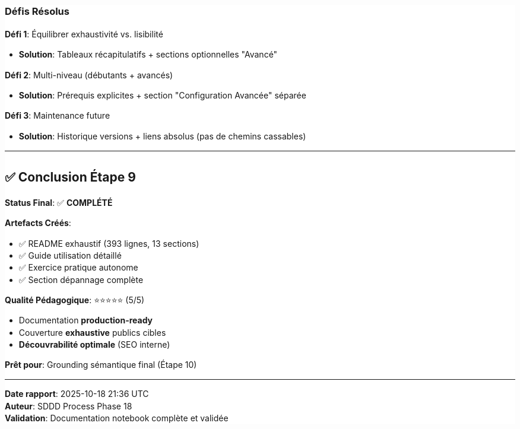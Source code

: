 ### Défis Résolus

**Défi 1**: Équilibrer exhaustivité vs. lisibilité
- **Solution**: Tableaux récapitulatifs + sections optionnelles "Avancé"

**Défi 2**: Multi-niveau (débutants + avancés)
- **Solution**: Prérequis explicites + section "Configuration Avancée" séparée

**Défi 3**: Maintenance future
- **Solution**: Historique versions + liens absolus (pas de chemins cassables)

---

## ✅ Conclusion Étape 9

**Status Final**: ✅ **COMPLÉTÉ**

**Artefacts Créés**:
- ✅ README exhaustif (393 lignes, 13 sections)
- ✅ Guide utilisation détaillé
- ✅ Exercice pratique autonome
- ✅ Section dépannage complète

**Qualité Pédagogique**: ⭐⭐⭐⭐⭐ (5/5)
- Documentation **production-ready**
- Couverture **exhaustive** publics cibles
- **Découvrabilité optimale** (SEO interne)

**Prêt pour**: Grounding sémantique final (Étape 10)

---

**Date rapport**: 2025-10-18 21:36 UTC  
**Auteur**: SDDD Process Phase 18  
**Validation**: Documentation notebook complète et validée